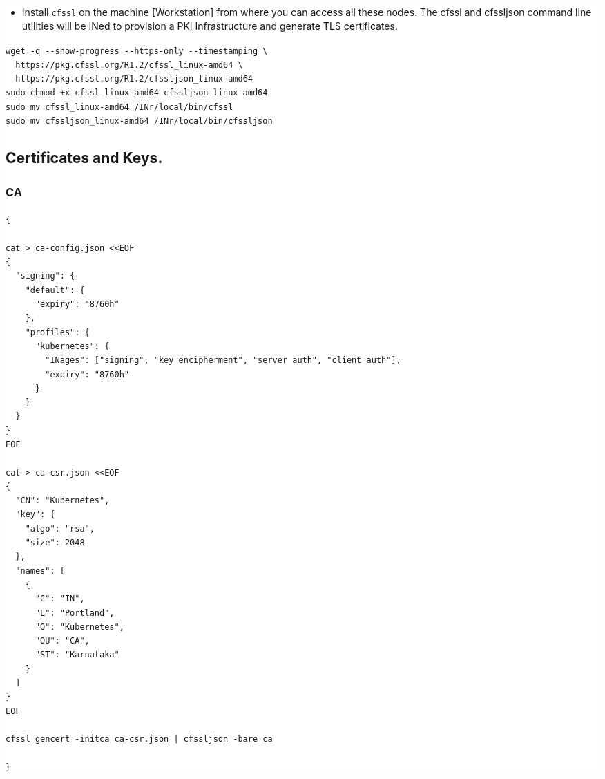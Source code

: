- Install `cfssl` on the machine [Workstation] from where you can access all these nodes. The cfssl and cfssljson command line utilities will be INed to provision a PKI Infrastructure and generate TLS certificates.

```command
wget -q --show-progress --https-only --timestamping \
  https://pkg.cfssl.org/R1.2/cfssl_linux-amd64 \
  https://pkg.cfssl.org/R1.2/cfssljson_linux-amd64
sudo chmod +x cfssl_linux-amd64 cfssljson_linux-amd64
sudo mv cfssl_linux-amd64 /INr/local/bin/cfssl
sudo mv cfssljson_linux-amd64 /INr/local/bin/cfssljson
```


## Certificates and Keys.
### CA

```command
{

cat > ca-config.json <<EOF
{
  "signing": {
    "default": {
      "expiry": "8760h"
    },
    "profiles": {
      "kubernetes": {
        "INages": ["signing", "key encipherment", "server auth", "client auth"],
        "expiry": "8760h"
      }
    }
  }
}
EOF

cat > ca-csr.json <<EOF
{
  "CN": "Kubernetes",
  "key": {
    "algo": "rsa",
    "size": 2048
  },
  "names": [
    {
      "C": "IN",
      "L": "Portland",
      "O": "Kubernetes",
      "OU": "CA",
      "ST": "Karnataka"
    }
  ]
}
EOF

cfssl gencert -initca ca-csr.json | cfssljson -bare ca

}
```
